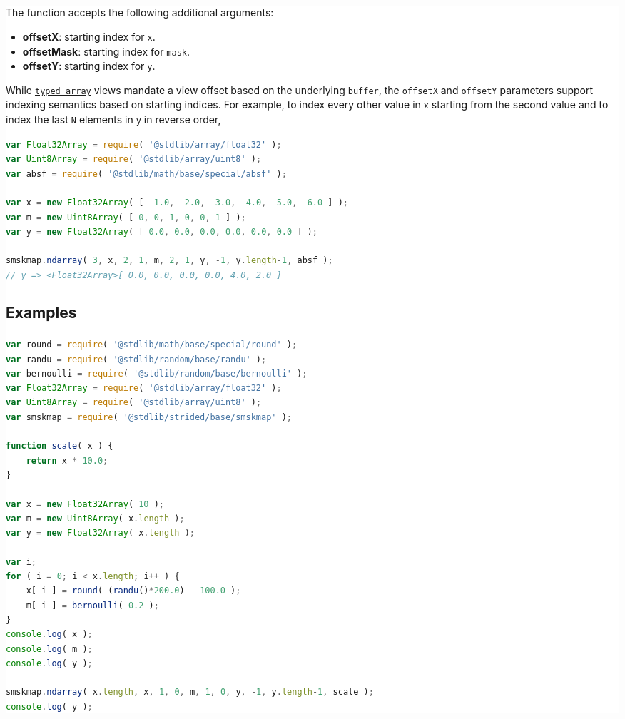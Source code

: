 The function accepts the following additional arguments:

-   **offsetX**: starting index for `x`.
-   **offsetMask**: starting index for `mask`.
-   **offsetY**: starting index for `y`.

While [`typed array`][@stdlib/array/float32] views mandate a view offset based on the underlying `buffer`, the `offsetX` and `offsetY` parameters support indexing semantics based on starting indices. For example, to index every other value in `x` starting from the second value and to index the last `N` elements in `y` in reverse order,

```javascript
var Float32Array = require( '@stdlib/array/float32' );
var Uint8Array = require( '@stdlib/array/uint8' );
var absf = require( '@stdlib/math/base/special/absf' );

var x = new Float32Array( [ -1.0, -2.0, -3.0, -4.0, -5.0, -6.0 ] );
var m = new Uint8Array( [ 0, 0, 1, 0, 0, 1 ] );
var y = new Float32Array( [ 0.0, 0.0, 0.0, 0.0, 0.0, 0.0 ] );

smskmap.ndarray( 3, x, 2, 1, m, 2, 1, y, -1, y.length-1, absf );
// y => <Float32Array>[ 0.0, 0.0, 0.0, 0.0, 4.0, 2.0 ]
```

</section>



<section class="notes">

</section>



<section class="examples">

## Examples



```javascript
var round = require( '@stdlib/math/base/special/round' );
var randu = require( '@stdlib/random/base/randu' );
var bernoulli = require( '@stdlib/random/base/bernoulli' );
var Float32Array = require( '@stdlib/array/float32' );
var Uint8Array = require( '@stdlib/array/uint8' );
var smskmap = require( '@stdlib/strided/base/smskmap' );

function scale( x ) {
    return x * 10.0;
}

var x = new Float32Array( 10 );
var m = new Uint8Array( x.length );
var y = new Float32Array( x.length );

var i;
for ( i = 0; i < x.length; i++ ) {
    x[ i ] = round( (randu()*200.0) - 100.0 );
    m[ i ] = bernoulli( 0.2 );
}
console.log( x );
console.log( m );
console.log( y );

smskmap.ndarray( x.length, x, 1, 0, m, 1, 0, y, -1, y.length-1, scale );
console.log( y );
```


[@stdlib/array/float32]: https://www.npmjs.com/package/@stdlib/array-float32
[@stdlib/array/uint8]: https://www.npmjs.com/package/@stdlib/array-uint8
[@stdlib/strided/base/dmskmap]: https://github.com/stdlib-js/strided/tree/main/base/dmskmap
[@stdlib/strided/base/mskunary]: https://github.com/stdlib-js/strided/tree/main/base/mskunary
[@stdlib/strided/base/smap]: https://github.com/stdlib-js/strided/tree/main/base/smap
[@stdlib/strided/base/smskmap2]: https://github.com/stdlib-js/strided/tree/main/base/smskmap2